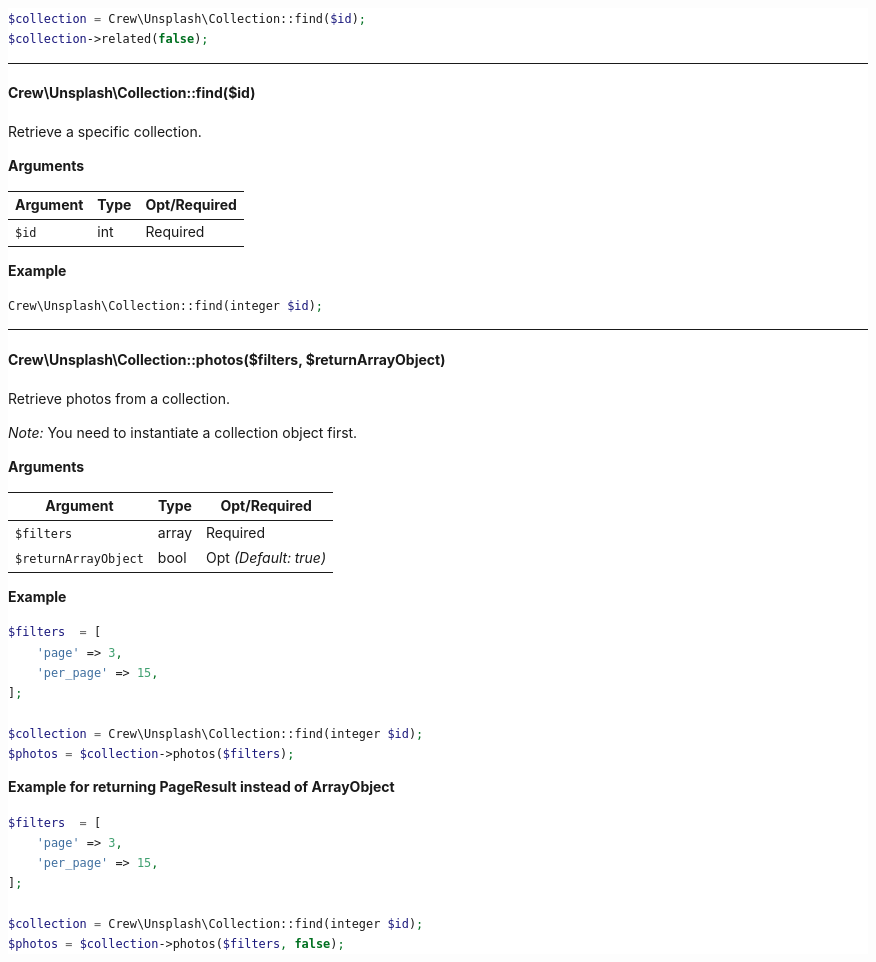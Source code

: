 ```php
$collection = Crew\Unsplash\Collection::find($id);
$collection->related(false);
```

----

#### Crew\Unsplash\Collection::find($id)
Retrieve a specific collection.

**Arguments**

  Argument     | Type | Opt/Required
---------------|------|--------------
`$id`          | int  | Required

**Example**

```php
Crew\Unsplash\Collection::find(integer $id);
```

----

#### Crew\Unsplash\Collection::photos($filters, $returnArrayObject)
Retrieve photos from a collection.

*Note:* You need to instantiate a collection object first.

**Arguments**

  Argument           | Type | Opt/Required
---------------------|------|--------------
`$filters`      | array | Required
`$returnArrayObject` | bool | Opt *(Default: true)*

**Example**

```php
$filters  = [
    'page' => 3,
    'per_page' => 15,
];

$collection = Crew\Unsplash\Collection::find(integer $id);
$photos = $collection->photos($filters);
```

**Example for returning PageResult instead of ArrayObject**

```php
$filters  = [
    'page' => 3,
    'per_page' => 15,
];

$collection = Crew\Unsplash\Collection::find(integer $id);
$photos = $collection->photos($filters, false);
```
